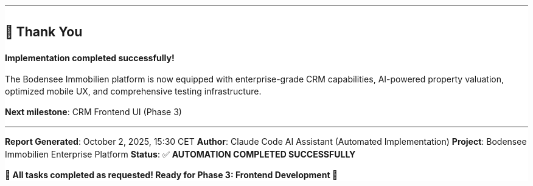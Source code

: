 
---

## 🙏 Thank You

**Implementation completed successfully!**

The Bodensee Immobilien platform is now equipped with enterprise-grade CRM capabilities, AI-powered property valuation, optimized mobile UX, and comprehensive testing infrastructure.

**Next milestone**: CRM Frontend UI (Phase 3)

---

**Report Generated**: October 2, 2025, 15:30 CET
**Author**: Claude Code AI Assistant (Automated Implementation)
**Project**: Bodensee Immobilien Enterprise Platform
**Status**: ✅ **AUTOMATION COMPLETED SUCCESSFULLY**

**🎉 All tasks completed as requested! Ready for Phase 3: Frontend Development 🚀**
